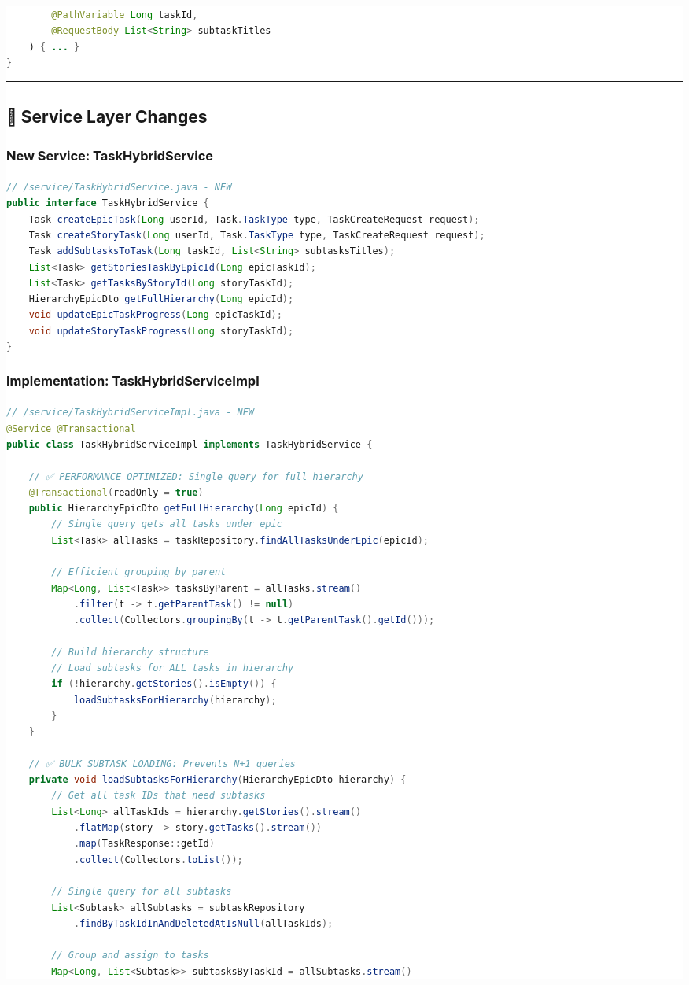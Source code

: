 ```java
        @PathVariable Long taskId,
        @RequestBody List<String> subtaskTitles
    ) { ... }
}
```

---

## 🔧 Service Layer Changes

### New Service: TaskHybridService
```java
// /service/TaskHybridService.java - NEW
public interface TaskHybridService {
    Task createEpicTask(Long userId, Task.TaskType type, TaskCreateRequest request);
    Task createStoryTask(Long userId, Task.TaskType type, TaskCreateRequest request);
    Task addSubtasksToTask(Long taskId, List<String> subtasksTitles);
    List<Task> getStoriesTaskByEpicId(Long epicTaskId);
    List<Task> getTasksByStoryId(Long storyTaskId);
    HierarchyEpicDto getFullHierarchy(Long epicId);
    void updateEpicTaskProgress(Long epicTaskId);
    void updateStoryTaskProgress(Long storyTaskId);
}
```

### Implementation: TaskHybridServiceImpl
```java
// /service/TaskHybridServiceImpl.java - NEW
@Service @Transactional
public class TaskHybridServiceImpl implements TaskHybridService {
    
    // ✅ PERFORMANCE OPTIMIZED: Single query for full hierarchy
    @Transactional(readOnly = true)
    public HierarchyEpicDto getFullHierarchy(Long epicId) {
        // Single query gets all tasks under epic
        List<Task> allTasks = taskRepository.findAllTasksUnderEpic(epicId);
        
        // Efficient grouping by parent
        Map<Long, List<Task>> tasksByParent = allTasks.stream()
            .filter(t -> t.getParentTask() != null)
            .collect(Collectors.groupingBy(t -> t.getParentTask().getId()));
        
        // Build hierarchy structure
        // Load subtasks for ALL tasks in hierarchy
        if (!hierarchy.getStories().isEmpty()) {
            loadSubtasksForHierarchy(hierarchy);
        }
    }
    
    // ✅ BULK SUBTASK LOADING: Prevents N+1 queries
    private void loadSubtasksForHierarchy(HierarchyEpicDto hierarchy) {
        // Get all task IDs that need subtasks
        List<Long> allTaskIds = hierarchy.getStories().stream()
            .flatMap(story -> story.getTasks().stream())
            .map(TaskResponse::getId)
            .collect(Collectors.toList());
            
        // Single query for all subtasks
        List<Subtask> allSubtasks = subtaskRepository
            .findByTaskIdInAndDeletedAtIsNull(allTaskIds);
            
        // Group and assign to tasks
        Map<Long, List<Subtask>> subtasksByTaskId = allSubtasks.stream()
```